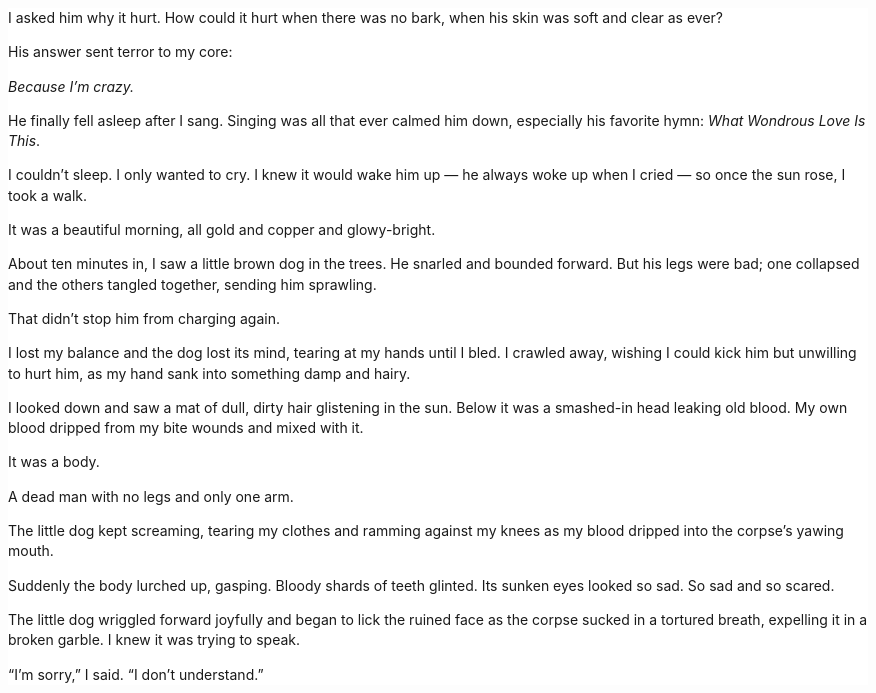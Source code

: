 

I asked him why it hurt. How could it hurt when there was no bark, when his skin was soft and clear as ever?



His answer sent terror to my core:



*Because I’m crazy.*



He finally fell asleep after I sang. Singing was all that ever calmed him down, especially his favorite hymn: *What Wondrous Love Is This*. 



I couldn’t sleep. I only wanted to cry. I knew it would wake him up — he always woke up when I cried — so once the sun rose, I took a walk. 



It was a beautiful morning, all gold and copper and glowy-bright.



About ten minutes in, I saw a little brown dog in the trees. He snarled and bounded forward. But his legs were bad; one collapsed and the others tangled together, sending him sprawling. 



That didn’t stop him from charging again.



I lost my balance and the dog lost its mind, tearing at my hands until I bled. I crawled away, wishing I could kick him but unwilling to hurt him, as my hand sank into something damp and hairy.



I looked down and saw a mat of dull, dirty hair glistening in the sun. Below it was a smashed-in head leaking old blood. My own blood dripped from my bite wounds and mixed with it.



It was a body.



A dead man with no legs and only one arm.



The little dog kept screaming, tearing my clothes and ramming against my knees as my blood dripped into the corpse’s yawing mouth.



Suddenly the body lurched up, gasping. Bloody shards of teeth glinted. Its sunken eyes looked so sad. So sad and so scared.



The little dog wriggled forward joyfully and began to lick the ruined face as the corpse sucked in a tortured breath, expelling it in a broken garble. I knew it was trying to speak.



“I’m sorry,” I said. “I don’t understand.”

